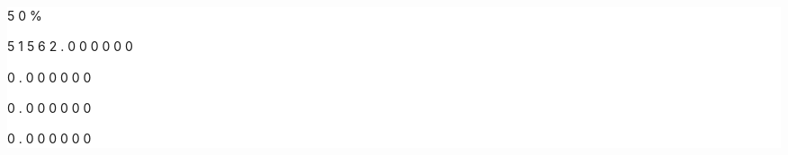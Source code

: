 
 

5
0
%
 
 
 
 
 
5
1
5
6
2
.
0
0
0
0
0
0
 
 
 
 
 
 
 
0
.
0
0
0
0
0
0
 
 
 
 
 
 
 
0
.
0
0
0
0
0
0
 
 
 
 
 
 
 
0
.
0
0
0
0
0
0
 